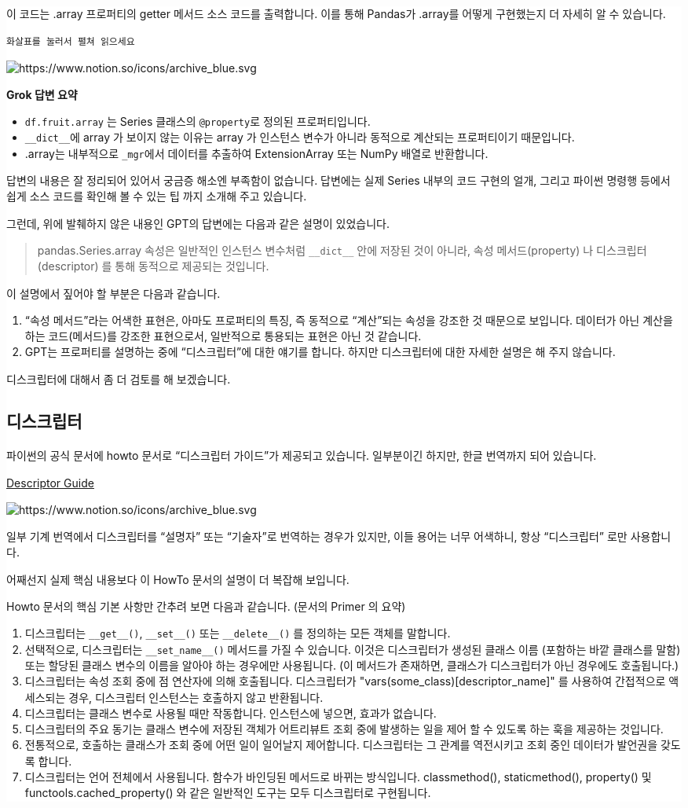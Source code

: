 이 코드는 .array 프로퍼티의 getter 메서드 소스 코드를 출력합니다. 이를 통해 Pandas가 .array를 어떻게 구현했는지 더 자세히 알 수 있습니다.

    화살표를 눌러서 펼쳐 읽으세요

<aside>
<img src="https://www.notion.so/icons/archive_blue.svg" alt="https://www.notion.so/icons/archive_blue.svg" width="40px" />

**Grok 답변 요약**

- `df.fruit.array` 는 Series 클래스의 `@property`로 정의된 프로퍼티입니다.
- `__dict__`에 array 가 보이지 않는 이유는 array 가 인스턴스 변수가 아니라 동적으로 계산되는 프로퍼티이기 때문입니다.
- .array는 내부적으로 `_mgr`에서 데이터를 추출하여 ExtensionArray 또는 NumPy 배열로 반환합니다.
</aside>

답변의 내용은 잘 정리되어 있어서 궁금증 해소엔 부족함이 없습니다. 답변에는 실제 Series 내부의 코드 구현의 얼개, 그리고 파이썬 명령행 등에서 쉽게 소스 코드를 확인해 볼 수 있는 팁 까지 소개해 주고 있습니다.

그런데, 위에 발췌하지 않은 내용인 GPT의 답변에는 다음과 같은 설명이 있었습니다.

> pandas.Series.array 속성은 일반적인 인스턴스 변수처럼 `__dict__` 안에 저장된 것이 아니라, 속성 메서드(property) 나 디스크립터(descriptor) 를 통해 동적으로 제공되는 것입니다.
>

이 설명에서 짚어야 할 부분은 다음과 같습니다.

1. “속성 메서드”라는 어색한 표현은, 아마도 프로퍼티의 특징, 즉 동적으로 “계산”되는 속성을 강조한 것 때문으로 보입니다. 데이터가 아닌 계산을 하는 코드(메서드)를 강조한 표현으로서, 일반적으로 통용되는 표현은 아닌 것 같습니다.
2. GPT는 프로퍼티를 설명하는 중에 “디스크립터”에 대한 얘기를 합니다. 하지만 디스크립터에 대한 자세한 설명은 해 주지 않습니다.

디스크립터에 대해서 좀 더 검토를 해 보겠습니다.

## 디스크립터

파이썬의 공식 문서에 howto 문서로 “디스크립터 가이드”가 제공되고 있습니다. 일부분이긴 하지만, 한글 번역까지 되어 있습니다.

[Descriptor Guide](https://docs.python.org/ko/3.13/howto/descriptor.html)

<aside>
<img src="https://www.notion.so/icons/archive_blue.svg" alt="https://www.notion.so/icons/archive_blue.svg" width="40px" />

일부 기계 번역에서 디스크립터를 “설명자” 또는 “기술자”로 번역하는 경우가 있지만, 이들 용어는 너무 어색하니, 항상 “디스크립터” 로만 사용합니다.

</aside>

어째선지 실제 핵심 내용보다 이 HowTo 문서의 설명이 더 복잡해 보입니다.

Howto 문서의 핵심 기본 사항만 간추려 보면 다음과 같습니다. (문서의 Primer 의 요약)

1. 디스크립터는 `__get__()`, `__set__()` 또는 `__delete__()` 를 정의하는 모든 객체를 말합니다.
2. 선택적으로, 디스크립터는 `__set_name__()` 메서드를 가질 수 있습니다. 이것은 디스크립터가 생성된 클래스 이름 (포함하는 바깥 클래스를 말함) 또는 할당된 클래스 변수의 이름을 알아야 하는 경우에만 사용됩니다. (이 메서드가 존재하면, 클래스가 디스크립터가 아닌 경우에도 호출됩니다.)
3. 디스크립터는 속성 조회 중에 점 연산자에 의해 호출됩니다. 디스크립터가 "vars(some_class)[descriptor_name]" 를 사용하여 간접적으로 액세스되는 경우, 디스크립터 인스턴스는 호출하지 않고 반환됩니다.
4. 디스크립터는 클래스 변수로 사용될 때만 작동합니다. 인스턴스에 넣으면, 효과가 없습니다.
5. 디스크립터의 주요 동기는 클래스 변수에 저장된 객체가 어트리뷰트 조회 중에 발생하는 일을 제어 할 수 있도록 하는 훅을 제공하는 것입니다.
6. 전통적으로, 호출하는 클래스가 조회 중에 어떤 일이 일어날지 제어합니다. 디스크립터는 그 관계를 역전시키고 조회 중인 데이터가 발언권을 갖도록 합니다.
7. 디스크립터는 언어 전체에서 사용됩니다. 함수가 바인딩된 메서드로 바뀌는 방식입니다. classmethod(), staticmethod(), property() 및 functools.cached_property() 와 같은 일반적인 도구는 모두 디스크립터로 구현됩니다.
